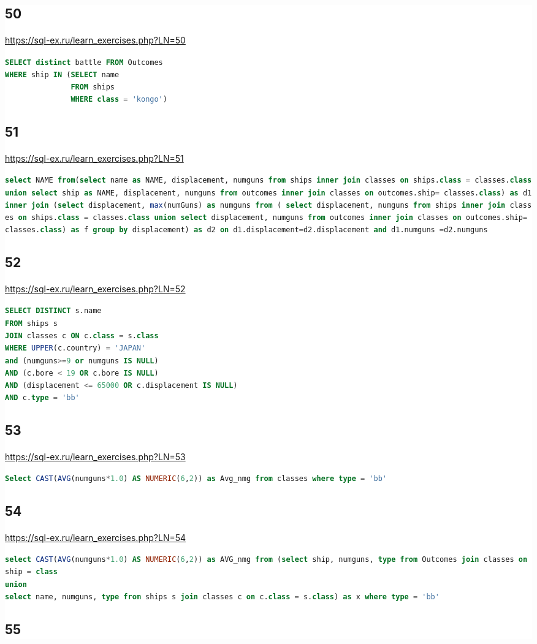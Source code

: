 ## 50

https://sql-ex.ru/learn_exercises.php?LN=50
```sql
SELECT distinct battle FROM Outcomes
WHERE ship IN (SELECT name
               FROM ships
               WHERE class = 'kongo')
```
## 51

https://sql-ex.ru/learn_exercises.php?LN=51
```sql
select NAME from(select name as NAME, displacement, numguns from ships inner join classes on ships.class = classes.class union select ship as NAME, displacement, numguns from outcomes inner join classes on outcomes.ship= classes.class) as d1 inner join (select displacement, max(numGuns) as numguns from ( select displacement, numguns from ships inner join classes on ships.class = classes.class union select displacement, numguns from outcomes inner join classes on outcomes.ship= classes.class) as f group by displacement) as d2 on d1.displacement=d2.displacement and d1.numguns =d2.numguns
```
## 52

https://sql-ex.ru/learn_exercises.php?LN=52
```sql
SELECT DISTINCT s.name
FROM ships s
JOIN classes c ON c.class = s.class
WHERE UPPER(c.country) = 'JAPAN'
and (numguns>=9 or numguns IS NULL)
AND (c.bore < 19 OR c.bore IS NULL)
AND (displacement <= 65000 OR c.displacement IS NULL)
AND c.type = 'bb'
```
## 53

https://sql-ex.ru/learn_exercises.php?LN=53
```sql
Select CAST(AVG(numguns*1.0) AS NUMERIC(6,2)) as Avg_nmg from classes where type = 'bb'
```
## 54

https://sql-ex.ru/learn_exercises.php?LN=54
```sql
select CAST(AVG(numguns*1.0) AS NUMERIC(6,2)) as AVG_nmg from (select ship, numguns, type from Outcomes join classes on ship = class
union
select name, numguns, type from ships s join classes c on c.class = s.class) as x where type = 'bb'
```
## 55
